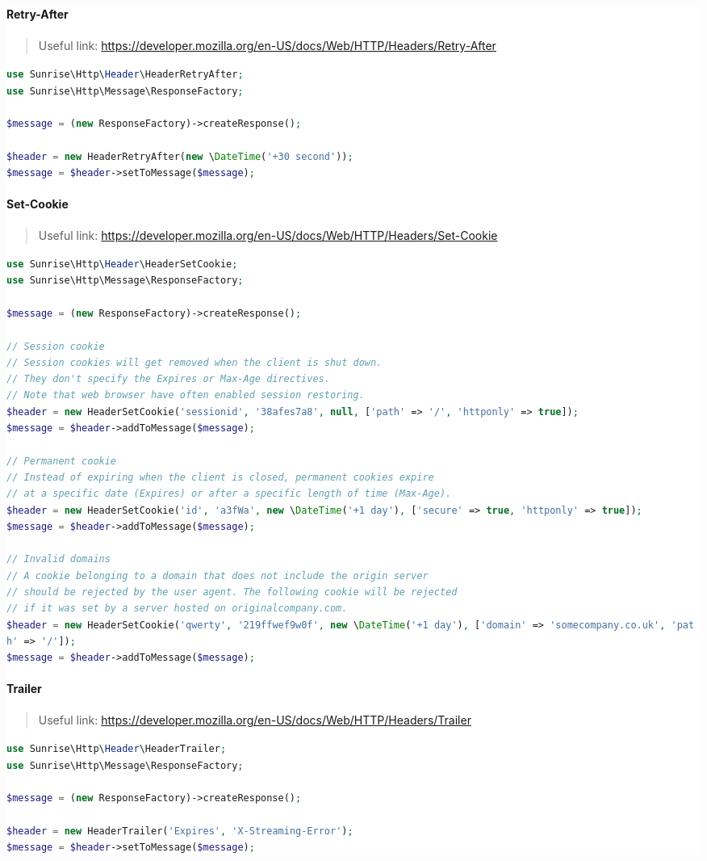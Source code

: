 #### Retry-After

> Useful link: https://developer.mozilla.org/en-US/docs/Web/HTTP/Headers/Retry-After

```php
use Sunrise\Http\Header\HeaderRetryAfter;
use Sunrise\Http\Message\ResponseFactory;

$message = (new ResponseFactory)->createResponse();

$header = new HeaderRetryAfter(new \DateTime('+30 second'));
$message = $header->setToMessage($message);
```

#### Set-Cookie

> Useful link: https://developer.mozilla.org/en-US/docs/Web/HTTP/Headers/Set-Cookie

```php
use Sunrise\Http\Header\HeaderSetCookie;
use Sunrise\Http\Message\ResponseFactory;

$message = (new ResponseFactory)->createResponse();

// Session cookie
// Session cookies will get removed when the client is shut down.
// They don't specify the Expires or Max-Age directives.
// Note that web browser have often enabled session restoring.
$header = new HeaderSetCookie('sessionid', '38afes7a8', null, ['path' => '/', 'httponly' => true]);
$message = $header->addToMessage($message);

// Permanent cookie
// Instead of expiring when the client is closed, permanent cookies expire
// at a specific date (Expires) or after a specific length of time (Max-Age).
$header = new HeaderSetCookie('id', 'a3fWa', new \DateTime('+1 day'), ['secure' => true, 'httponly' => true]);
$message = $header->addToMessage($message);

// Invalid domains
// A cookie belonging to a domain that does not include the origin server
// should be rejected by the user agent. The following cookie will be rejected
// if it was set by a server hosted on originalcompany.com.
$header = new HeaderSetCookie('qwerty', '219ffwef9w0f', new \DateTime('+1 day'), ['domain' => 'somecompany.co.uk', 'path' => '/']);
$message = $header->addToMessage($message);
```

#### Trailer

> Useful link: https://developer.mozilla.org/en-US/docs/Web/HTTP/Headers/Trailer

```php
use Sunrise\Http\Header\HeaderTrailer;
use Sunrise\Http\Message\ResponseFactory;

$message = (new ResponseFactory)->createResponse();

$header = new HeaderTrailer('Expires', 'X-Streaming-Error');
$message = $header->setToMessage($message);
```
